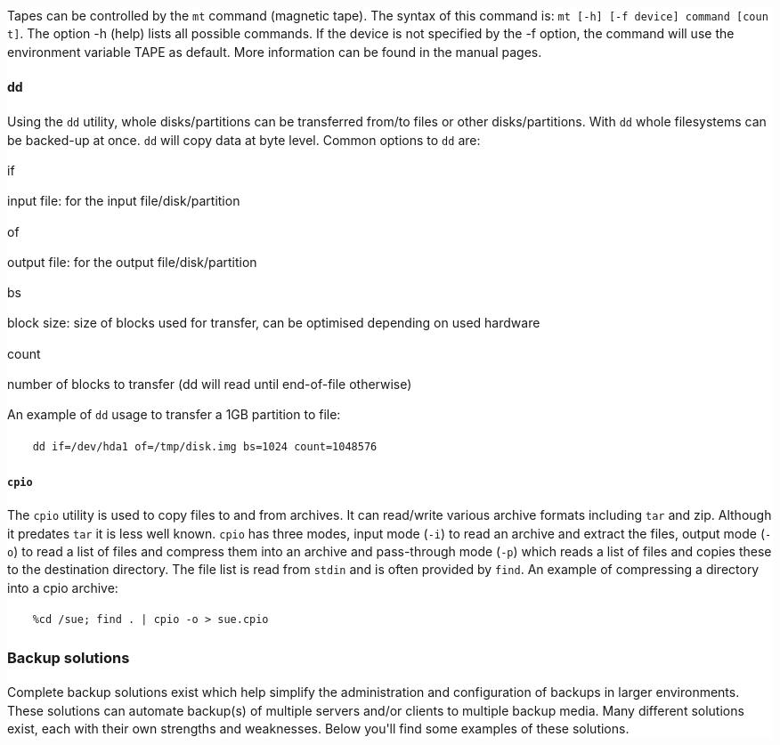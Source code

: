 Tapes can be controlled by the `mt` command (magnetic tape). The
syntax of this command is: `mt [-h] [-f device] command [count]`. The
option -h (help) lists all possible commands. If the device is not
specified by the -f option, the command will use the environment
variable TAPE as default. More information can be found in the manual
pages.

####  dd

Using the `dd` utility, whole disks/partitions can be transferred
from/to files or other disks/partitions. With `dd` whole filesystems can
be backed-up at once. `dd` will copy data at byte level. Common options
to `dd` are:

if

input file: for the input file/disk/partition

of

output file: for the output file/disk/partition

bs

block size: size of blocks used for transfer, can be optimised
depending on used hardware

count

number of blocks to transfer (dd will read until end-of-file otherwise)

An example of `dd` usage to transfer a 1GB partition to file:

        dd if=/dev/hda1 of=/tmp/disk.img bs=1024 count=1048576
                    

####  `cpio`

The `cpio` utility is used to copy files to and from archives. It can
read/write various archive formats including `tar` and zip. Although it
predates `tar` it is less well known. `cpio` has three modes, input mode
(`-i`) to read an archive and extract the files, output mode (`-o`) to
read a list of files and compress them into an archive and pass-through
mode (`-p`) which reads a list of files and copies these to the
destination directory. The file list is read from `stdin` and is often
provided by `find`. An example of compressing a directory into a cpio
archive:

        %cd /sue; find . | cpio -o > sue.cpio
                    

###   Backup solutions

Complete backup solutions exist which help simplify the administration
and configuration of backups in larger environments. These solutions can
automate backup(s) of multiple servers and/or clients to multiple backup
media. Many different solutions exist, each with their own strengths and
weaknesses. Below you'll find some examples of these solutions.
